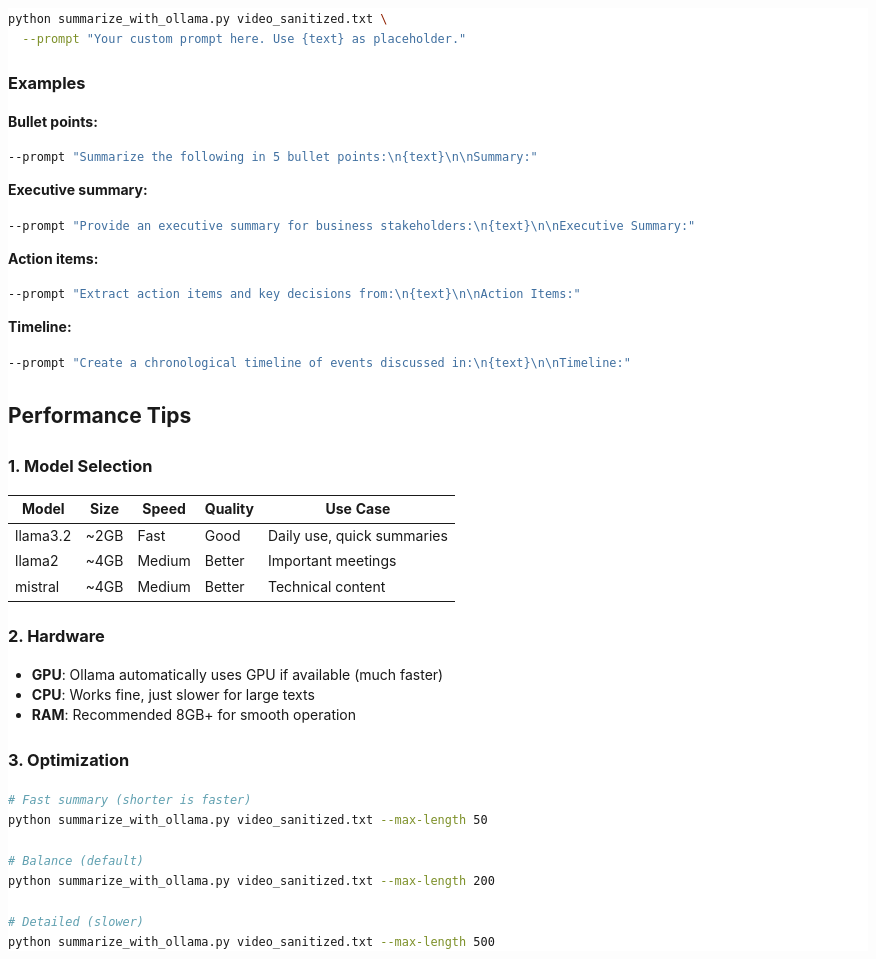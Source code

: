 ```bash
python summarize_with_ollama.py video_sanitized.txt \
  --prompt "Your custom prompt here. Use {text} as placeholder."
```

### Examples

**Bullet points:**
```bash
--prompt "Summarize the following in 5 bullet points:\n{text}\n\nSummary:"
```

**Executive summary:**
```bash
--prompt "Provide an executive summary for business stakeholders:\n{text}\n\nExecutive Summary:"
```

**Action items:**
```bash
--prompt "Extract action items and key decisions from:\n{text}\n\nAction Items:"
```

**Timeline:**
```bash
--prompt "Create a chronological timeline of events discussed in:\n{text}\n\nTimeline:"
```

## Performance Tips

### 1. Model Selection

| Model | Size | Speed | Quality | Use Case |
|-------|------|-------|---------|----------|
| llama3.2 | ~2GB | Fast | Good | Daily use, quick summaries |
| llama2 | ~4GB | Medium | Better | Important meetings |
| mistral | ~4GB | Medium | Better | Technical content |

### 2. Hardware

- **GPU**: Ollama automatically uses GPU if available (much faster)
- **CPU**: Works fine, just slower for large texts
- **RAM**: Recommended 8GB+ for smooth operation

### 3. Optimization

```bash
# Fast summary (shorter is faster)
python summarize_with_ollama.py video_sanitized.txt --max-length 50

# Balance (default)
python summarize_with_ollama.py video_sanitized.txt --max-length 200

# Detailed (slower)
python summarize_with_ollama.py video_sanitized.txt --max-length 500
```
